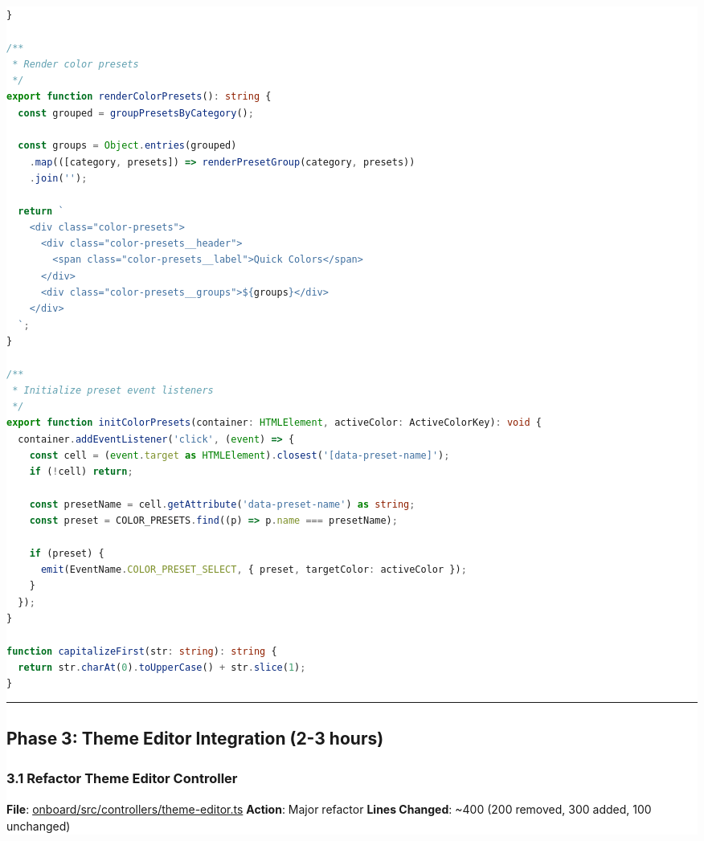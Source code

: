 ```typescript
}

/**
 * Render color presets
 */
export function renderColorPresets(): string {
  const grouped = groupPresetsByCategory();

  const groups = Object.entries(grouped)
    .map(([category, presets]) => renderPresetGroup(category, presets))
    .join('');

  return `
    <div class="color-presets">
      <div class="color-presets__header">
        <span class="color-presets__label">Quick Colors</span>
      </div>
      <div class="color-presets__groups">${groups}</div>
    </div>
  `;
}

/**
 * Initialize preset event listeners
 */
export function initColorPresets(container: HTMLElement, activeColor: ActiveColorKey): void {
  container.addEventListener('click', (event) => {
    const cell = (event.target as HTMLElement).closest('[data-preset-name]');
    if (!cell) return;

    const presetName = cell.getAttribute('data-preset-name') as string;
    const preset = COLOR_PRESETS.find((p) => p.name === presetName);

    if (preset) {
      emit(EventName.COLOR_PRESET_SELECT, { preset, targetColor: activeColor });
    }
  });
}

function capitalizeFirst(str: string): string {
  return str.charAt(0).toUpperCase() + str.slice(1);
}
```

---

## Phase 3: Theme Editor Integration (2-3 hours)

### 3.1 Refactor Theme Editor Controller
**File**: [onboard/src/controllers/theme-editor.ts](onboard/src/controllers/theme-editor.ts)
**Action**: Major refactor
**Lines Changed**: ~400 (200 removed, 300 added, 100 unchanged)


  [EventName.ACTIVE_COLOR_CHANGE]: ActiveColorChangePayload;
  [EventName.SECONDARY_COLOR_TOGGLE]: SecondaryColorTogglePayload;
  [EventName.COLOR_PRESET_SELECT]: ColorPresetSelectPayload;